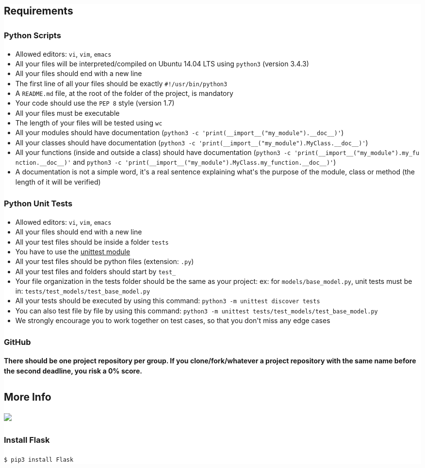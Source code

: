 Requirements
------------

### Python Scripts

-   Allowed editors: `vi`, `vim`, `emacs`
-   All your files will be interpreted/compiled on Ubuntu 14.04 LTS using `python3` (version 3.4.3)
-   All your files should end with a new line
-   The first line of all your files should be exactly `#!/usr/bin/python3`
-   A `README.md` file, at the root of the folder of the project, is mandatory
-   Your code should use the `PEP 8` style (version 1.7)
-   All your files must be executable
-   The length of your files will be tested using `wc`
-   All your modules should have documentation (`python3 -c 'print(__import__("my_module").__doc__)'`)
-   All your classes should have documentation (`python3 -c 'print(__import__("my_module").MyClass.__doc__)'`)
-   All your functions (inside and outside a class) should have documentation (`python3 -c 'print(__import__("my_module").my_function.__doc__)'` and `python3 -c 'print(__import__("my_module").MyClass.my_function.__doc__)'`)
-   A documentation is not a simple word, it's a real sentence explaining what's the purpose of the module, class or method (the length of it will be verified)

### Python Unit Tests

-   Allowed editors: `vi`, `vim`, `emacs`
-   All your files should end with a new line
-   All your test files should be inside a folder `tests`
-   You have to use the [unittest module](https://alx-intranet.hbtn.io/rltoken/5BK144LlyD8OKE1QdRdSBw "unittest module")
-   All your test files should be python files (extension: `.py`)
-   All your test files and folders should start by `test_`
-   Your file organization in the tests folder should be the same as your project: ex: for `models/base_model.py`, unit tests must be in: `tests/test_models/test_base_model.py`
-   All your tests should be executed by using this command: `python3 -m unittest discover tests`
-   You can also test file by file by using this command: `python3 -m unittest tests/test_models/test_base_model.py`
-   We strongly encourage you to work together on test cases, so that you don't miss any edge cases

### GitHub

**There should be one project repository per group. If you clone/fork/whatever a project repository with the same name before the second deadline, you risk a 0% score.**

More Info
---------

![](https://s3.amazonaws.com/alx-intranet.hbtn.io/uploads/medias/2020/9/02078cd7f0573885c85a225c7436584a5afea1f9.png?X-Amz-Algorithm=AWS4-HMAC-SHA256&X-Amz-Credential=AKIARDDGGGOUSBVO6H7D%2F20220418%2Fus-east-1%2Fs3%2Faws4_request&X-Amz-Date=20220418T185752Z&X-Amz-Expires=86400&X-Amz-SignedHeaders=host&X-Amz-Signature=786972298fa3c9eb7cde458e636d5b6c3e5038d46eb5d101ad2e17f7b5a28cd7)

### Install Flask

```
$ pip3 install Flask

```
